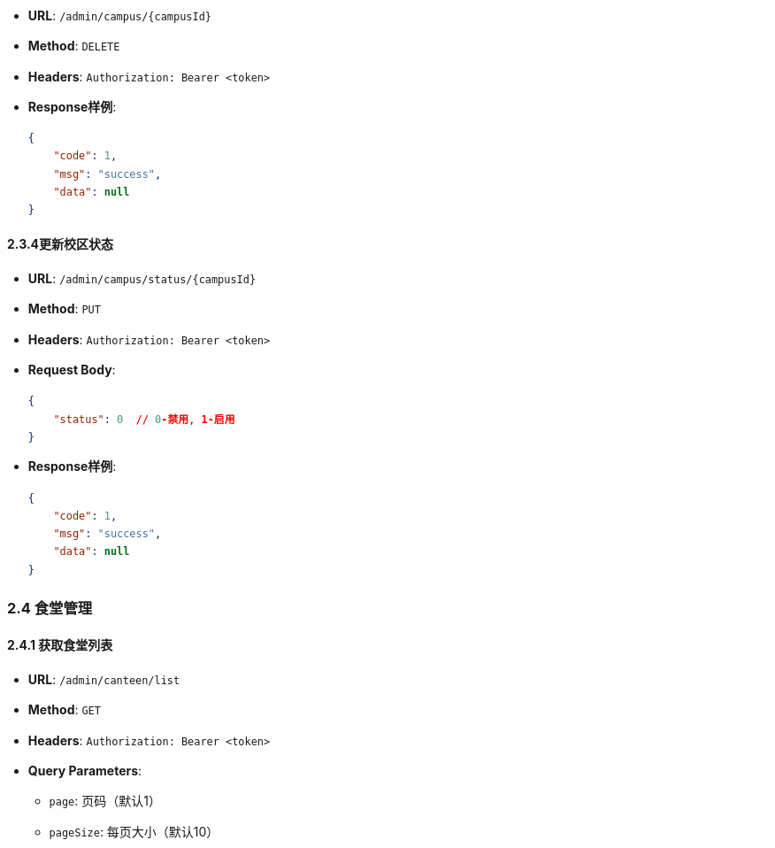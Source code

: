 - **URL**: `/admin/campus/{campusId}`

- **Method**: `DELETE`

- **Headers**: `Authorization: Bearer <token>`

- **Response样例**:

  ```json
  {
      "code": 1,
      "msg": "success",
      "data": null
  }
  ```

  

#### 2.3.4更新校区状态

- **URL**: `/admin/campus/status/{campusId}`

- **Method**: `PUT`

- **Headers**: `Authorization: Bearer <token>`

- **Request Body**:

  ```json
  {
      "status": 0  // 0-禁用, 1-启用
  }
  ```


* **Response样例**:

  ```json
  {
      "code": 1,
      "msg": "success",
      "data": null
  }
  ```



### 2.4 食堂管理 

#### 2.4.1 获取食堂列表
- **URL**: `/admin/canteen/list`

- **Method**: `GET`

- **Headers**: `Authorization: Bearer <token>`

- **Query Parameters**:
  
  - `page`: 页码（默认1）
  
  - `pageSize`: 每页大小（默认10）
  
